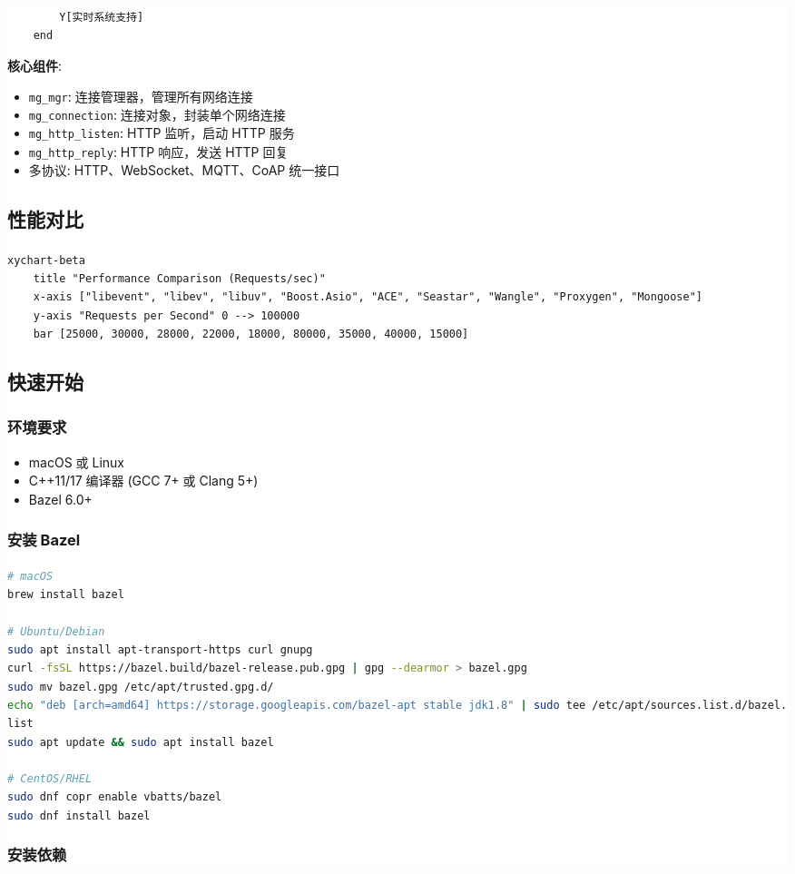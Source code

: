 ```mermaid
        Y[实时系统支持]
    end
```

**核心组件**:
- `mg_mgr`: 连接管理器，管理所有网络连接
- `mg_connection`: 连接对象，封装单个网络连接
- `mg_http_listen`: HTTP 监听，启动 HTTP 服务
- `mg_http_reply`: HTTP 响应，发送 HTTP 回复
- 多协议: HTTP、WebSocket、MQTT、CoAP 统一接口

## 性能对比

```mermaid
xychart-beta
    title "Performance Comparison (Requests/sec)"
    x-axis ["libevent", "libev", "libuv", "Boost.Asio", "ACE", "Seastar", "Wangle", "Proxygen", "Mongoose"]
    y-axis "Requests per Second" 0 --> 100000
    bar [25000, 30000, 28000, 22000, 18000, 80000, 35000, 40000, 15000]
```

## 快速开始

### 环境要求

- macOS 或 Linux
- C++11/17 编译器 (GCC 7+ 或 Clang 5+)
- Bazel 6.0+

### 安装 Bazel

```bash
# macOS
brew install bazel

# Ubuntu/Debian
sudo apt install apt-transport-https curl gnupg
curl -fsSL https://bazel.build/bazel-release.pub.gpg | gpg --dearmor > bazel.gpg
sudo mv bazel.gpg /etc/apt/trusted.gpg.d/
echo "deb [arch=amd64] https://storage.googleapis.com/bazel-apt stable jdk1.8" | sudo tee /etc/apt/sources.list.d/bazel.list
sudo apt update && sudo apt install bazel

# CentOS/RHEL
sudo dnf copr enable vbatts/bazel
sudo dnf install bazel
```

### 安装依赖
